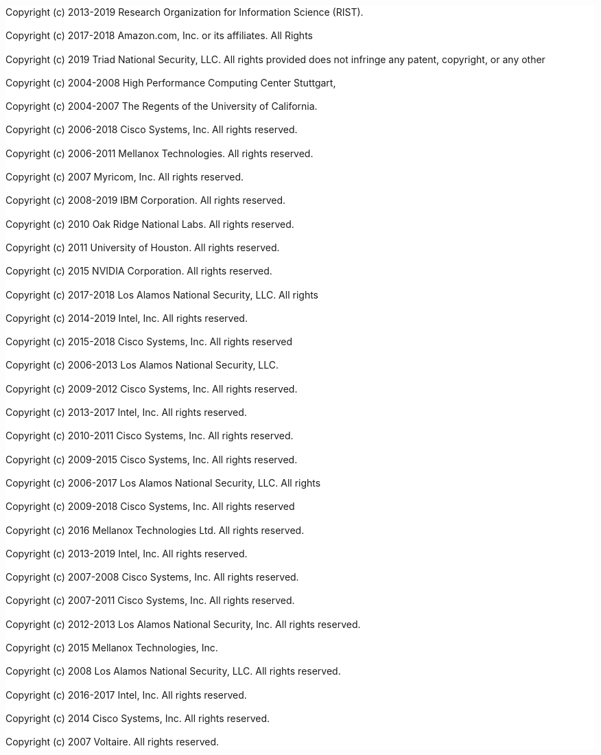 Copyright (c) 2013-2019 Research Organization for Information Science (RIST).

Copyright (c) 2017-2018 Amazon.com, Inc. or its affiliates.  All Rights

Copyright (c) 2019      Triad National Security, LLC. All rights provided does not infringe any patent, copyright, or any other

Copyright (c) 2004-2008 High Performance Computing Center Stuttgart,

Copyright (c) 2004-2007 The Regents of the University of California.

Copyright (c) 2006-2018 Cisco Systems, Inc.  All rights reserved.

Copyright (c) 2006-2011 Mellanox Technologies. All rights reserved.

Copyright (c) 2007      Myricom, Inc.  All rights reserved.

Copyright (c) 2008-2019 IBM Corporation.  All rights reserved.

Copyright (c) 2010      Oak Ridge National Labs.  All rights reserved.

Copyright (c) 2011      University of Houston. All rights reserved.

Copyright (c) 2015      NVIDIA Corporation.  All rights reserved.

Copyright (c) 2017-2018 Los Alamos National Security, LLC.  All rights

Copyright (c) 2014-2019 Intel, Inc.  All rights reserved.

Copyright (c) 2015-2018 Cisco Systems, Inc.  All rights reserved

Copyright (c) 2006-2013 Los Alamos National Security, LLC.

Copyright (c) 2009-2012 Cisco Systems, Inc.  All rights reserved.

Copyright (c) 2013-2017 Intel, Inc.  All rights reserved.

Copyright (c) 2010-2011 Cisco Systems, Inc.  All rights reserved.

Copyright (c) 2009-2015 Cisco Systems, Inc.  All rights reserved.

Copyright (c) 2006-2017 Los Alamos National Security, LLC. All rights

Copyright (c) 2009-2018 Cisco Systems, Inc.  All rights reserved

Copyright (c) 2016      Mellanox Technologies Ltd. All rights reserved.

Copyright (c) 2013-2019 Intel, Inc.  All rights reserved.

Copyright (c) 2007-2008 Cisco Systems, Inc.  All rights reserved.

Copyright (c) 2007-2011 Cisco Systems, Inc.  All rights reserved.

Copyright (c) 2012-2013 Los Alamos National Security, Inc. All rights reserved.

Copyright (c) 2015      Mellanox Technologies, Inc.

Copyright (c) 2008 Los Alamos National Security, LLC.  All rights reserved.

Copyright (c) 2016-2017 Intel, Inc.  All rights reserved.

Copyright (c) 2014      Cisco Systems, Inc.  All rights reserved.

Copyright (c) 2007      Voltaire. All rights reserved.
